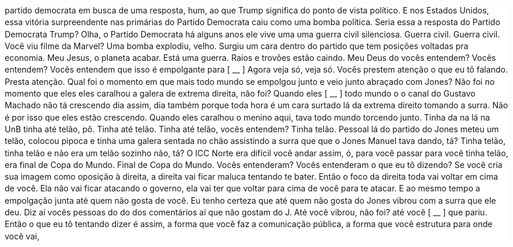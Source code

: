 partido democrata em busca de uma
resposta, hum, ao que Trump significa do
ponto de vista político. E nos Estados
Unidos, essa vitória surpreendente nas
primárias do Partido Democrata caiu como
uma bomba política. Seria essa a
resposta do Partido Democrata Trump?
Olha, o Partido Democrata há alguns anos
ele vive uma uma guerra civil
silenciosa.
Guerra civil. Guerra civil. Você viu
filme da Marvel? Uma bomba explodiu,
velho. Surgiu um cara dentro do partido
que tem posições voltadas pra economia.
Meu Jesus, o planeta acabar. Está uma
guerra.
Raios e trovões estão caindo. Meu Deus
do vocês entendem? Vocês entendem? Vocês
entendem que isso é empolgante para
[ __ ] Agora veja só, veja só. Vocês
prestem atenção o que eu tô falando.
Presta atenção. Qual foi o momento em
que mais todo mundo se empolgou junto e
veio junto abraçado com Jones? Não foi
no momento que eles eles caralhou a
galera de extrema direita,
não foi? Quando eles [ __ ] todo mundo
o o canal do Gustavo Machado não tá
crescendo dia assim, dia também porque
toda hora é um cara surtado lá da
extrema direito tomando a surra. Não é
por isso que eles estão crescendo.
Quando eles caralhou o menino aqui, tava
todo mundo torcendo junto. Tinha da na
lá na UnB tinha até telão, pô. Tinha até
telão. Tinha até telão, vocês entendem?
Tinha telão. Pessoal lá do partido do
Jones meteu um telão, colocou pipoca e
tinha uma galera sentada no chão
assistindo a surra que que o Jones
Manuel tava dando, tá? Tinha telão,
tinha telão e não era um telão sozinho
não, tá? O ICC Norte era difícil você
andar assim, ó, para você passar para
você tinha telão, era final de Copa do
Mundo. Final de Copa do Mundo. Vocês
entenderam? Vocês entenderam o que eu tô
dizendo? Se você cria sua imagem como
oposição à direita, a direita vai ficar
maluca tentando te bater. Então o foco
da direita toda vai voltar em cima de
você. Ela não vai ficar atacando o
governo, ela vai ter que voltar para
cima de você para te atacar. E ao mesmo
tempo a empolgação junta até quem não
gosta de você. Eu tenho certeza que até
quem não gosta do Jones vibrou com a
surra que ele deu. Diz aí vocês pessoas
do do dos comentários aí que não gostam
do J. Até você vibrou, não foi?
até você [ __ ] que pariu. Então o que eu
tô tentando dizer é assim, a forma que
você faz a comunicação pública, a forma
que você estrutura para onde você vai,
